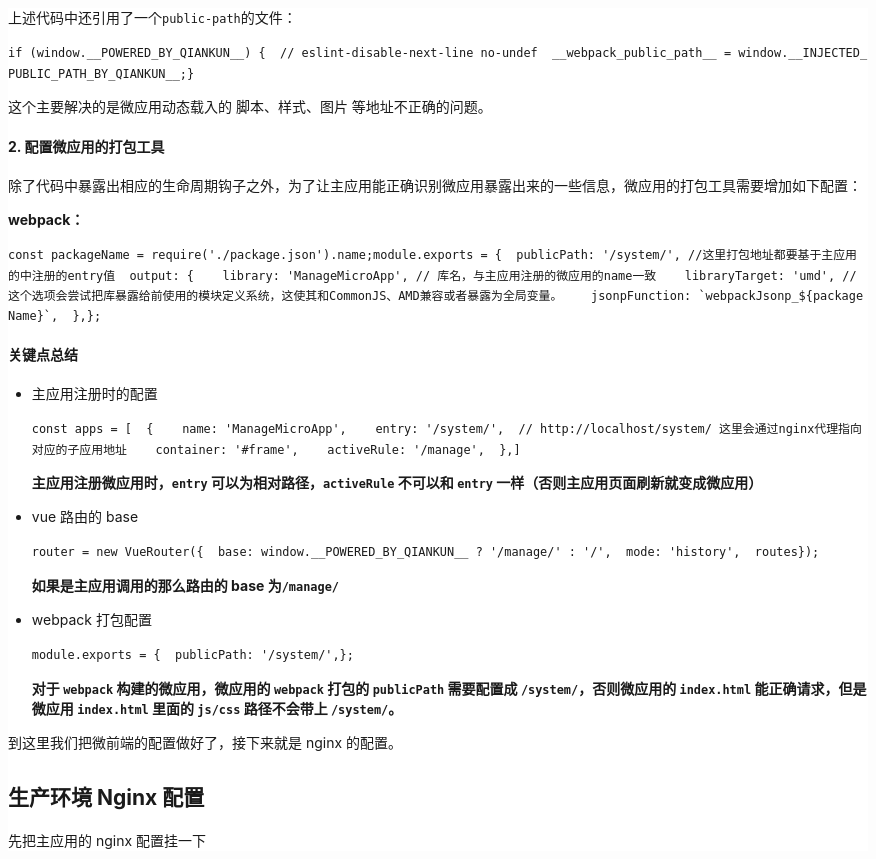上述代码中还引用了一个`public-path`的文件：

```
if (window.__POWERED_BY_QIANKUN__) {  // eslint-disable-next-line no-undef  __webpack_public_path__ = window.__INJECTED_PUBLIC_PATH_BY_QIANKUN__;}
```

这个主要解决的是微应用动态载入的 脚本、样式、图片 等地址不正确的问题。

#### 2. 配置微应用的打包工具

除了代码中暴露出相应的生命周期钩子之外，为了让主应用能正确识别微应用暴露出来的一些信息，微应用的打包工具需要增加如下配置：

**webpack：**

```
const packageName = require('./package.json').name;module.exports = {  publicPath: '/system/', //这里打包地址都要基于主应用的中注册的entry值  output: {    library: 'ManageMicroApp', // 库名，与主应用注册的微应用的name一致    libraryTarget: 'umd', // 这个选项会尝试把库暴露给前使用的模块定义系统，这使其和CommonJS、AMD兼容或者暴露为全局变量。    jsonpFunction: `webpackJsonp_${packageName}`,  },};
```

#### 关键点总结

*   主应用注册时的配置
    
    ```
    const apps = [  {    name: 'ManageMicroApp',    entry: '/system/',  // http://localhost/system/ 这里会通过nginx代理指向对应的子应用地址    container: '#frame',    activeRule: '/manage',  },]
    ```
    
    **主应用注册微应用时，`entry` 可以为相对路径，`activeRule` 不可以和 `entry` 一样（否则主应用页面刷新就变成微应用）**
    
*   vue 路由的 base
    
    ```
    router = new VueRouter({  base: window.__POWERED_BY_QIANKUN__ ? '/manage/' : '/',  mode: 'history',  routes});
    ```
    
    **如果是主应用调用的那么路由的 base 为`/manage/`**
    
*   webpack 打包配置
    
    ```
    module.exports = {  publicPath: '/system/',};
    ```
    
    **对于 `webpack` 构建的微应用，微应用的 `webpack` 打包的 `publicPath` 需要配置成 `/system/`，否则微应用的 `index.html` 能正确请求，但是微应用 `index.html` 里面的 `js/css` 路径不会带上 `/system/`。**
    

到这里我们把微前端的配置做好了，接下来就是 nginx 的配置。

生产环境 Nginx 配置
-------------

先把主应用的 nginx 配置挂一下

```
```